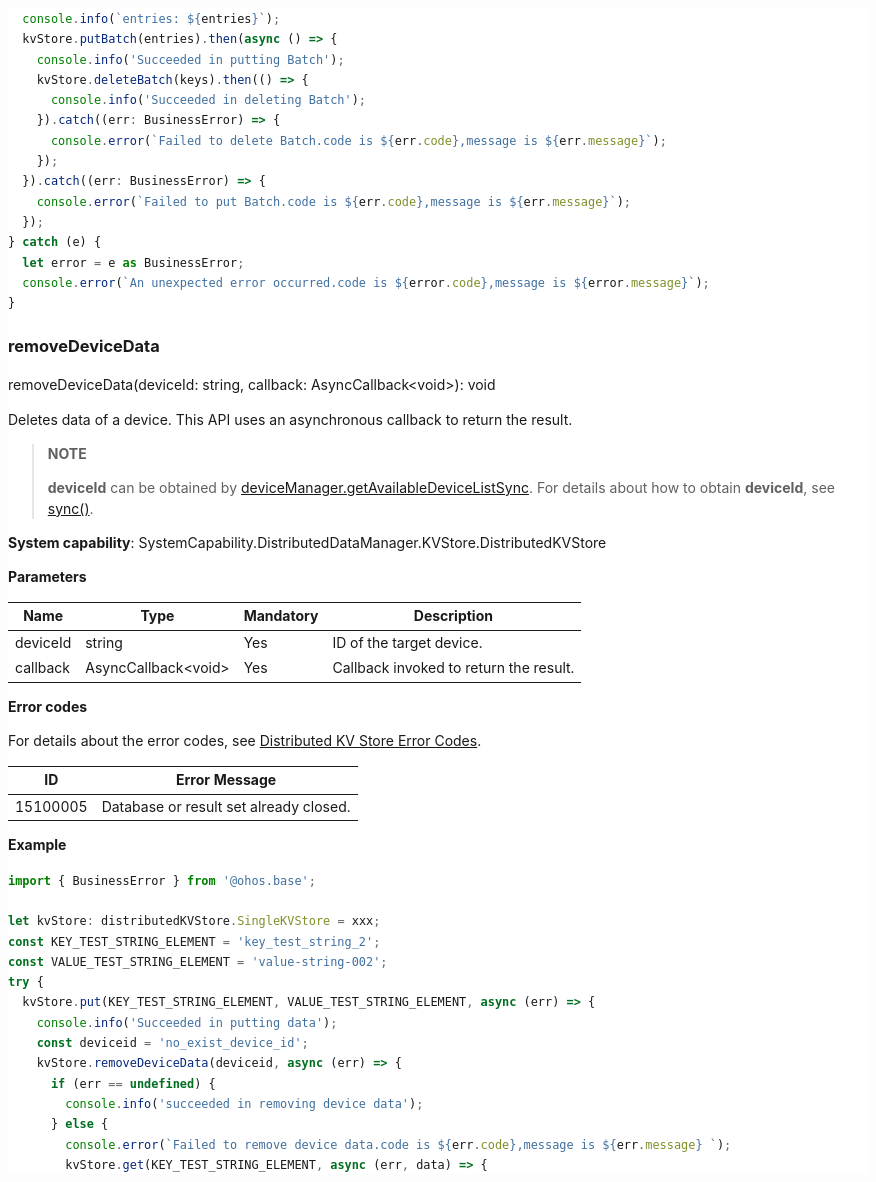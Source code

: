```ts
  console.info(`entries: ${entries}`);
  kvStore.putBatch(entries).then(async () => {
    console.info('Succeeded in putting Batch');
    kvStore.deleteBatch(keys).then(() => {
      console.info('Succeeded in deleting Batch');
    }).catch((err: BusinessError) => {
      console.error(`Failed to delete Batch.code is ${err.code},message is ${err.message}`);
    });
  }).catch((err: BusinessError) => {
    console.error(`Failed to put Batch.code is ${err.code},message is ${err.message}`);
  });
} catch (e) {
  let error = e as BusinessError;
  console.error(`An unexpected error occurred.code is ${error.code},message is ${error.message}`);
}
```

### removeDeviceData

removeDeviceData(deviceId: string, callback: AsyncCallback&lt;void&gt;): void

Deletes data of a device. This API uses an asynchronous callback to return the result.
> **NOTE**
>
> **deviceId** can be obtained by [deviceManager.getAvailableDeviceListSync](js-apis-distributedDeviceManager.md#getavailabledevicelistsync).
> For details about how to obtain **deviceId**, see [sync()](#sync).

**System capability**: SystemCapability.DistributedDataManager.KVStore.DistributedKVStore

**Parameters**

| Name  | Type                 | Mandatory| Description                  |
| -------- | ------------------------- | ---- | ---------------------- |
| deviceId | string                    | Yes  | ID of the target device.|
| callback | AsyncCallback&lt;void&gt; | Yes  | Callback invoked to return the result.            |

**Error codes**

For details about the error codes, see [Distributed KV Store Error Codes](../errorcodes/errorcode-distributedKVStore.md).

| ID| **Error Message**                          |
| ------------ | -------------------------------------- |
| 15100005     | Database or result set already closed. |

**Example**

```ts
import { BusinessError } from '@ohos.base';

let kvStore: distributedKVStore.SingleKVStore = xxx;
const KEY_TEST_STRING_ELEMENT = 'key_test_string_2';
const VALUE_TEST_STRING_ELEMENT = 'value-string-002';
try {
  kvStore.put(KEY_TEST_STRING_ELEMENT, VALUE_TEST_STRING_ELEMENT, async (err) => {
    console.info('Succeeded in putting data');
    const deviceid = 'no_exist_device_id';
    kvStore.removeDeviceData(deviceid, async (err) => {
      if (err == undefined) {
        console.info('succeeded in removing device data');
      } else {
        console.error(`Failed to remove device data.code is ${err.code},message is ${err.message} `);
        kvStore.get(KEY_TEST_STRING_ELEMENT, async (err, data) => {
```